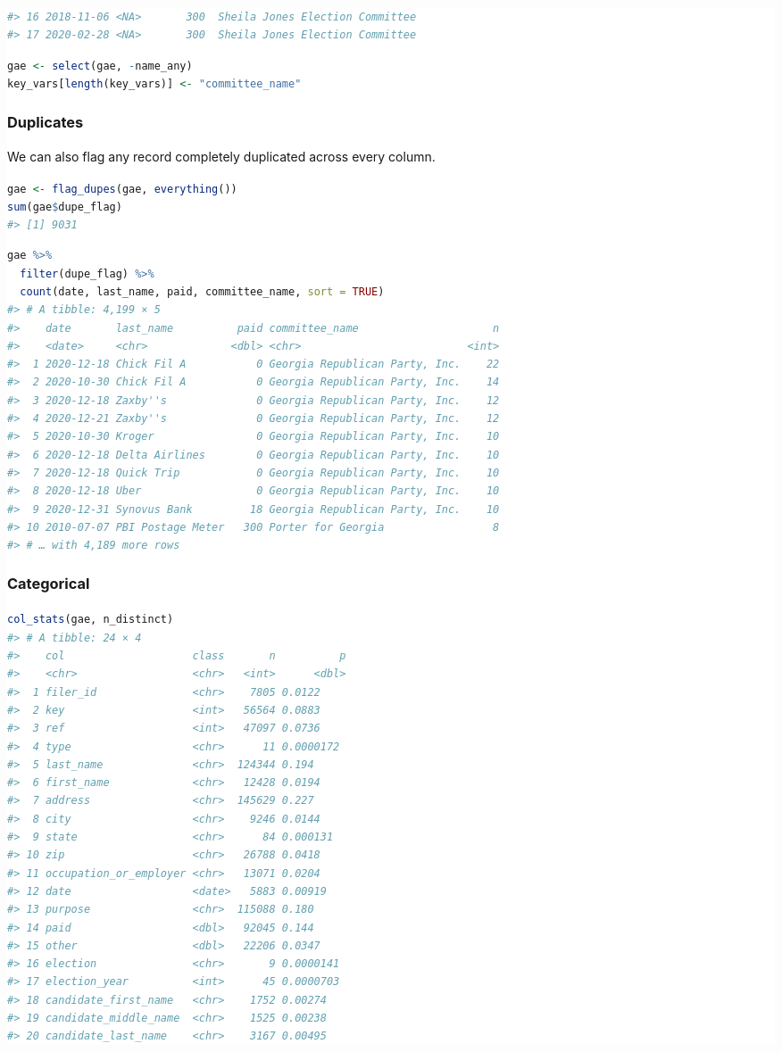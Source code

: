 ``` r
#> 16 2018-11-06 <NA>       300  Sheila Jones Election Committee
#> 17 2020-02-28 <NA>       300  Sheila Jones Election Committee
```

``` r
gae <- select(gae, -name_any)
key_vars[length(key_vars)] <- "committee_name"
```

### Duplicates

We can also flag any record completely duplicated across every column.

``` r
gae <- flag_dupes(gae, everything())
sum(gae$dupe_flag)
#> [1] 9031
```

``` r
gae %>% 
  filter(dupe_flag) %>% 
  count(date, last_name, paid, committee_name, sort = TRUE)
#> # A tibble: 4,199 × 5
#>    date       last_name          paid committee_name                     n
#>    <date>     <chr>             <dbl> <chr>                          <int>
#>  1 2020-12-18 Chick Fil A           0 Georgia Republican Party, Inc.    22
#>  2 2020-10-30 Chick Fil A           0 Georgia Republican Party, Inc.    14
#>  3 2020-12-18 Zaxby''s              0 Georgia Republican Party, Inc.    12
#>  4 2020-12-21 Zaxby''s              0 Georgia Republican Party, Inc.    12
#>  5 2020-10-30 Kroger                0 Georgia Republican Party, Inc.    10
#>  6 2020-12-18 Delta Airlines        0 Georgia Republican Party, Inc.    10
#>  7 2020-12-18 Quick Trip            0 Georgia Republican Party, Inc.    10
#>  8 2020-12-18 Uber                  0 Georgia Republican Party, Inc.    10
#>  9 2020-12-31 Synovus Bank         18 Georgia Republican Party, Inc.    10
#> 10 2010-07-07 PBI Postage Meter   300 Porter for Georgia                 8
#> # … with 4,189 more rows
```

### Categorical

``` r
col_stats(gae, n_distinct)
#> # A tibble: 24 × 4
#>    col                    class       n          p
#>    <chr>                  <chr>   <int>      <dbl>
#>  1 filer_id               <chr>    7805 0.0122    
#>  2 key                    <int>   56564 0.0883    
#>  3 ref                    <int>   47097 0.0736    
#>  4 type                   <chr>      11 0.0000172 
#>  5 last_name              <chr>  124344 0.194     
#>  6 first_name             <chr>   12428 0.0194    
#>  7 address                <chr>  145629 0.227     
#>  8 city                   <chr>    9246 0.0144    
#>  9 state                  <chr>      84 0.000131  
#> 10 zip                    <chr>   26788 0.0418    
#> 11 occupation_or_employer <chr>   13071 0.0204    
#> 12 date                   <date>   5883 0.00919   
#> 13 purpose                <chr>  115088 0.180     
#> 14 paid                   <dbl>   92045 0.144     
#> 15 other                  <dbl>   22206 0.0347    
#> 16 election               <chr>       9 0.0000141 
#> 17 election_year          <int>      45 0.0000703 
#> 18 candidate_first_name   <chr>    1752 0.00274   
#> 19 candidate_middle_name  <chr>    1525 0.00238   
#> 20 candidate_last_name    <chr>    3167 0.00495   
```
